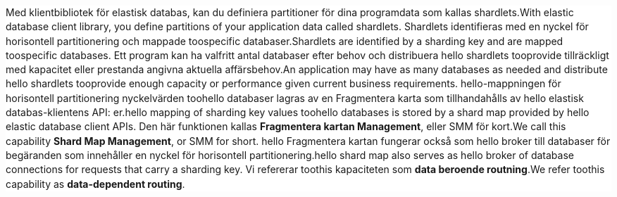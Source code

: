 <span data-ttu-id="9e1eb-136">Med klientbibliotek för elastisk databas, kan du definiera partitioner för dina programdata som kallas shardlets.</span><span class="sxs-lookup"><span data-stu-id="9e1eb-136">With elastic database client library, you define partitions of your application data called shardlets.</span></span> <span data-ttu-id="9e1eb-137">Shardlets identifieras med en nyckel för horisontell partitionering och mappade toospecific databaser.</span><span class="sxs-lookup"><span data-stu-id="9e1eb-137">Shardlets are identified by a sharding key and are mapped toospecific databases.</span></span> <span data-ttu-id="9e1eb-138">Ett program kan ha valfritt antal databaser efter behov och distribuera hello shardlets tooprovide tillräckligt med kapacitet eller prestanda angivna aktuella affärsbehov.</span><span class="sxs-lookup"><span data-stu-id="9e1eb-138">An application may have as many databases as needed and distribute hello shardlets tooprovide enough capacity or performance given current business requirements.</span></span> <span data-ttu-id="9e1eb-139">hello-mappningen för horisontell partitionering nyckelvärden toohello databaser lagras av en Fragmentera karta som tillhandahålls av hello elastisk databas-klientens API: er.</span><span class="sxs-lookup"><span data-stu-id="9e1eb-139">hello mapping of sharding key values toohello databases is stored by a shard map provided by hello elastic database client APIs.</span></span> <span data-ttu-id="9e1eb-140">Den här funktionen kallas **Fragmentera kartan Management**, eller SMM för kort.</span><span class="sxs-lookup"><span data-stu-id="9e1eb-140">We call this capability **Shard Map Management**, or SMM for short.</span></span> <span data-ttu-id="9e1eb-141">hello Fragmentera kartan fungerar också som hello broker till databaser för begäranden som innehåller en nyckel för horisontell partitionering.</span><span class="sxs-lookup"><span data-stu-id="9e1eb-141">hello shard map also serves as hello broker of database connections for requests that carry a sharding key.</span></span> <span data-ttu-id="9e1eb-142">Vi refererar toothis kapaciteten som **data beroende routning**.</span><span class="sxs-lookup"><span data-stu-id="9e1eb-142">We refer toothis capability as **data-dependent routing**.</span></span> 
